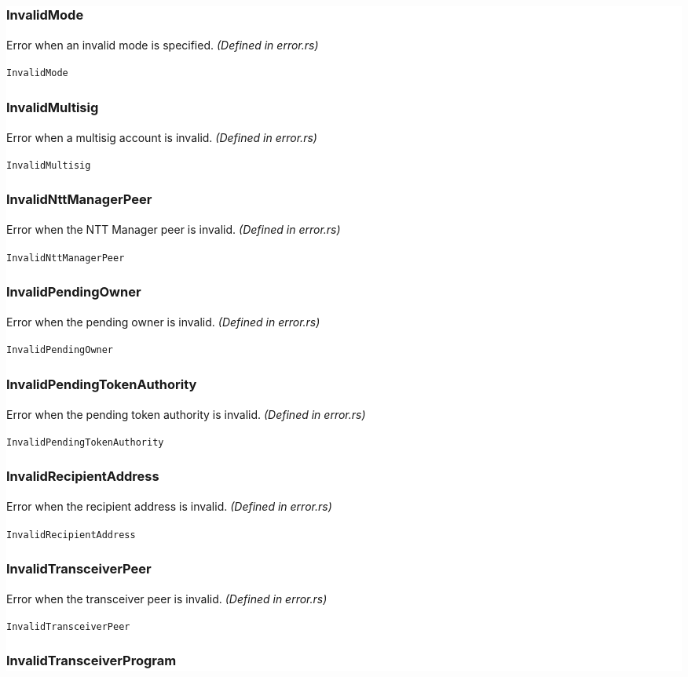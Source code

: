 ### InvalidMode

Error when an invalid mode is specified. *(Defined in error.rs)*

```rust
InvalidMode
```

### InvalidMultisig

Error when a multisig account is invalid. *(Defined in error.rs)*

```rust
InvalidMultisig
```

### InvalidNttManagerPeer

Error when the NTT Manager peer is invalid. *(Defined in error.rs)*

```rust
InvalidNttManagerPeer
```

### InvalidPendingOwner

Error when the pending owner is invalid. *(Defined in error.rs)*

```rust
InvalidPendingOwner
```

### InvalidPendingTokenAuthority

Error when the pending token authority is invalid. *(Defined in error.rs)*

```rust
InvalidPendingTokenAuthority
```

### InvalidRecipientAddress

Error when the recipient address is invalid. *(Defined in error.rs)*

```rust
InvalidRecipientAddress
```

### InvalidTransceiverPeer

Error when the transceiver peer is invalid. *(Defined in error.rs)*

```rust
InvalidTransceiverPeer
```

### InvalidTransceiverProgram
